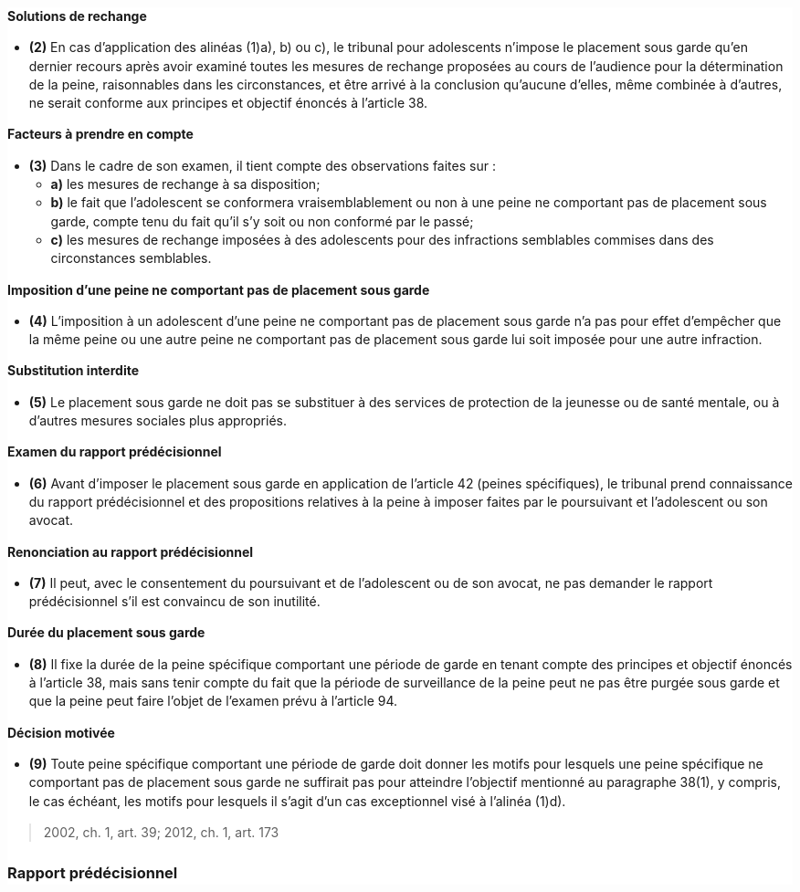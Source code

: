 **Solutions de rechange**

- **(2)** En cas d’application des alinéas (1)a), b) ou c), le tribunal pour adolescents n’impose le placement sous garde qu’en dernier recours après avoir examiné toutes les mesures de rechange proposées au cours de l’audience pour la détermination de la peine, raisonnables dans les circonstances, et être arrivé à la conclusion qu’aucune d’elles, même combinée à d’autres, ne serait conforme aux principes et objectif énoncés à l’article 38.

**Facteurs à prendre en compte**

- **(3)** Dans le cadre de son examen, il tient compte des observations faites sur :
	- **a)** les mesures de rechange à sa disposition;
	- **b)** le fait que l’adolescent se conformera vraisemblablement ou non à une peine ne comportant pas de placement sous garde, compte tenu du fait qu’il s’y soit ou non conformé par le passé;
	- **c)** les mesures de rechange imposées à des adolescents pour des infractions semblables commises dans des circonstances semblables.

**Imposition d’une peine ne comportant pas de placement sous garde**

- **(4)** L’imposition à un adolescent d’une peine ne comportant pas de placement sous garde n’a pas pour effet d’empêcher que la même peine ou une autre peine ne comportant pas de placement sous garde lui soit imposée pour une autre infraction.

**Substitution interdite**

- **(5)** Le placement sous garde ne doit pas se substituer à des services de protection de la jeunesse ou de santé mentale, ou à d’autres mesures sociales plus appropriés.

**Examen du rapport prédécisionnel**

- **(6)** Avant d’imposer le placement sous garde en application de l’article 42 (peines spécifiques), le tribunal prend connaissance du rapport prédécisionnel et des propositions relatives à la peine à imposer faites par le poursuivant et l’adolescent ou son avocat.

**Renonciation au rapport prédécisionnel**

- **(7)** Il peut, avec le consentement du poursuivant et de l’adolescent ou de son avocat, ne pas demander le rapport prédécisionnel s’il est convaincu de son inutilité.

**Durée du placement sous garde**

- **(8)** Il fixe la durée de la peine spécifique comportant une période de garde en tenant compte des principes et objectif énoncés à l’article 38, mais sans tenir compte du fait que la période de surveillance de la peine peut ne pas être purgée sous garde et que la peine peut faire l’objet de l’examen prévu à l’article 94.

**Décision motivée**

- **(9)** Toute peine spécifique comportant une période de garde doit donner les motifs pour lesquels une peine spécifique ne comportant pas de placement sous garde ne suffirait pas pour atteindre l’objectif mentionné au paragraphe 38(1), y compris, le cas échéant, les motifs pour lesquels il s’agit d’un cas exceptionnel visé à l’alinéa (1)d).
> 2002, ch. 1, art. 39; 2012, ch. 1, art. 173





### Rapport prédécisionnel
